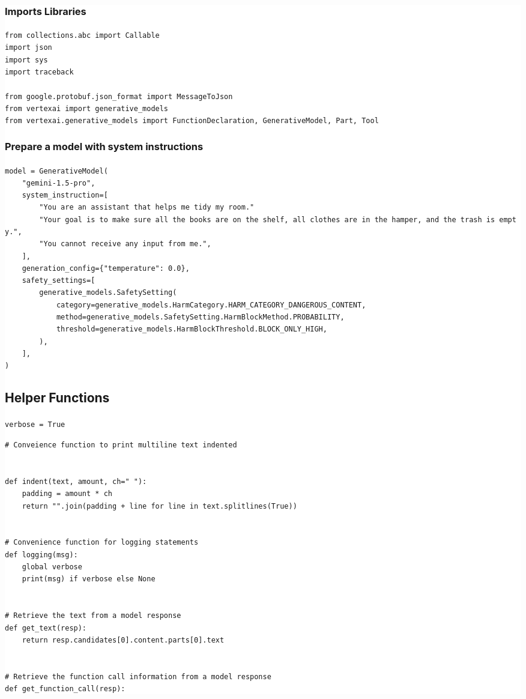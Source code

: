 ### Imports Libraries


```
from collections.abc import Callable
import json
import sys
import traceback

from google.protobuf.json_format import MessageToJson
from vertexai import generative_models
from vertexai.generative_models import FunctionDeclaration, GenerativeModel, Part, Tool
```

### Prepare a model with system instructions


```
model = GenerativeModel(
    "gemini-1.5-pro",
    system_instruction=[
        "You are an assistant that helps me tidy my room."
        "Your goal is to make sure all the books are on the shelf, all clothes are in the hamper, and the trash is empty.",
        "You cannot receive any input from me.",
    ],
    generation_config={"temperature": 0.0},
    safety_settings=[
        generative_models.SafetySetting(
            category=generative_models.HarmCategory.HARM_CATEGORY_DANGEROUS_CONTENT,
            method=generative_models.SafetySetting.HarmBlockMethod.PROBABILITY,
            threshold=generative_models.HarmBlockThreshold.BLOCK_ONLY_HIGH,
        ),
    ],
)
```

## Helper Functions


```
verbose = True
```


```
# Conveience function to print multiline text indented


def indent(text, amount, ch=" "):
    padding = amount * ch
    return "".join(padding + line for line in text.splitlines(True))


# Convenience function for logging statements
def logging(msg):
    global verbose
    print(msg) if verbose else None


# Retrieve the text from a model response
def get_text(resp):
    return resp.candidates[0].content.parts[0].text


# Retrieve the function call information from a model response
def get_function_call(resp):
```